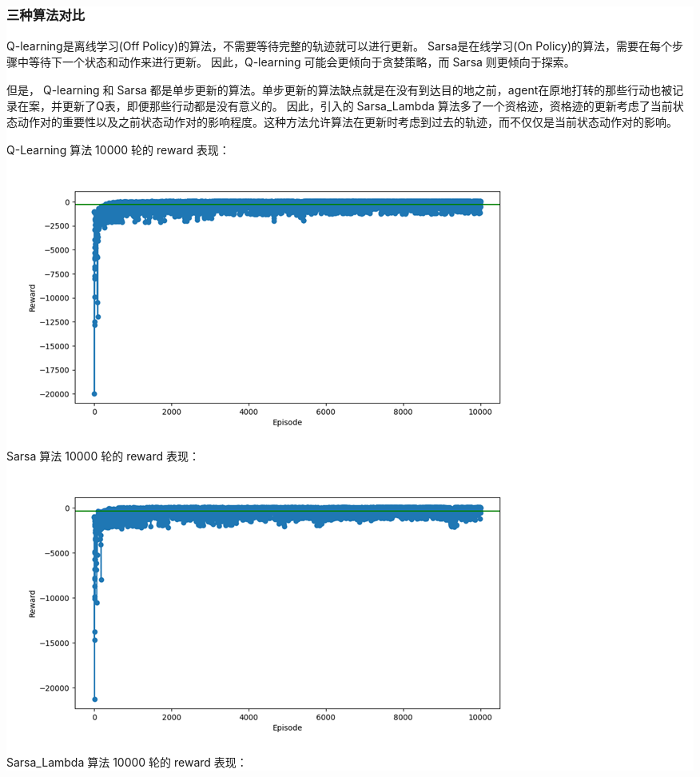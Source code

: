 ### 三种算法对比
Q-learning是离线学习(Off Policy)的算法，不需要等待完整的轨迹就可以进行更新。
Sarsa是在线学习(On Policy)的算法，需要在每个步骤中等待下一个状态和动作来进行更新。
因此，Q-learning 可能会更倾向于贪婪策略，而 Sarsa 则更倾向于探索。

但是， Q-learning 和 Sarsa 都是单步更新的算法。单步更新的算法缺点就是在没有到达目的地之前，agent在原地打转的那些行动也被记录在案，并更新了Q表，即便那些行动都是没有意义的。
因此，引入的 Sarsa_Lambda 算法多了一个资格迹，资格迹的更新考虑了当前状态动作对的重要性以及之前状态动作对的影响程度。这种方法允许算法在更新时考虑到过去的轨迹，而不仅仅是当前状态动作对的影响。

Q-Learning 算法 10000 轮的 reward 表现：
![image](images/image_5.png)

Sarsa 算法 10000 轮的 reward 表现：
![image](images/image_6.png)


Sarsa_Lambda 算法 10000 轮的 reward 表现：